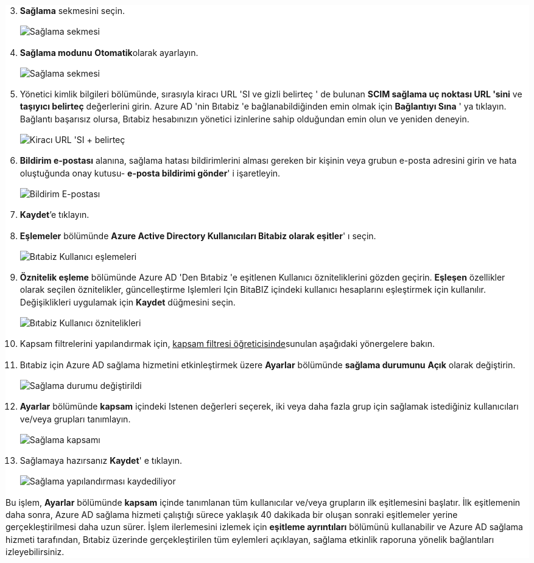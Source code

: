 3. **Sağlama** sekmesini seçin.

    ![Sağlama sekmesi](common/provisioning.png)

4. **Sağlama modunu** **Otomatik**olarak ayarlayın.

    ![Sağlama sekmesi](common/provisioning-automatic.png)

5. Yönetici kimlik bilgileri bölümünde, sırasıyla kiracı URL 'SI ve gizli belirteç ' de bulunan **SCIM sağlama uç noktası URL 'sini** ve **taşıyıcı belirteç** değerlerini girin. Azure AD 'nin Bıtabiz 'e bağlanabildiğinden emin olmak için **Bağlantıyı Sına** ' ya tıklayın. Bağlantı başarısız olursa, Bıtabiz hesabınızın yönetici izinlerine sahip olduğundan emin olun ve yeniden deneyin.

    ![Kiracı URL 'SI + belirteç](common/provisioning-testconnection-tenanturltoken.png)

6. **Bildirim e-postası** alanına, sağlama hatası bildirimlerini alması gereken bir kişinin veya grubun e-posta adresini girin ve hata oluştuğunda onay kutusu- **e-posta bildirimi gönder**' i işaretleyin.

    ![Bildirim E-postası](common/provisioning-notification-email.png)

7. **Kaydet**’e tıklayın.

8. **Eşlemeler** bölümünde **Azure Active Directory Kullanıcıları Bitabiz olarak eşitler**' ı seçin.

    ![Bıtabiz Kullanıcı eşlemeleri](media/bitabiz-provisioning-tutorial/usermapping.png)

9. **Öznitelik eşleme** bölümünde Azure AD 'Den Bıtabiz 'e eşitlenen Kullanıcı özniteliklerini gözden geçirin. **Eşleşen** özellikler olarak seçilen öznitelikler, güncelleştirme Işlemleri Için BitaBIZ içindeki kullanıcı hesaplarını eşleştirmek için kullanılır. Değişiklikleri uygulamak için **Kaydet** düğmesini seçin.

    ![Bıtabiz Kullanıcı öznitelikleri](media/bitabiz-provisioning-tutorial/user-attribute.png)


10. Kapsam filtrelerini yapılandırmak için, [kapsam filtresi öğreticisinde](../manage-apps/define-conditional-rules-for-provisioning-user-accounts.md)sunulan aşağıdaki yönergelere bakın.

11. Bıtabiz için Azure AD sağlama hizmetini etkinleştirmek üzere **Ayarlar** bölümünde **sağlama durumunu** **Açık** olarak değiştirin.

    ![Sağlama durumu değiştirildi](common/provisioning-toggle-on.png)

12. **Ayarlar** bölümünde **kapsam** içindeki Istenen değerleri seçerek, iki veya daha fazla grup için sağlamak istediğiniz kullanıcıları ve/veya grupları tanımlayın.

    ![Sağlama kapsamı](common/provisioning-scope.png)

13. Sağlamaya hazırsanız **Kaydet**' e tıklayın.

    ![Sağlama yapılandırması kaydediliyor](common/provisioning-configuration-save.png)

Bu işlem, **Ayarlar** bölümünde **kapsam** içinde tanımlanan tüm kullanıcılar ve/veya grupların ilk eşitlemesini başlatır. İlk eşitlemenin daha sonra, Azure AD sağlama hizmeti çalıştığı sürece yaklaşık 40 dakikada bir oluşan sonraki eşitlemeler yerine gerçekleştirilmesi daha uzun sürer. İşlem ilerlemesini izlemek için **eşitleme ayrıntıları** bölümünü kullanabilir ve Azure AD sağlama hizmeti tarafından, Bıtabiz üzerinde gerçekleştirilen tüm eylemleri açıklayan, sağlama etkinlik raporuna yönelik bağlantıları izleyebilirsiniz.
